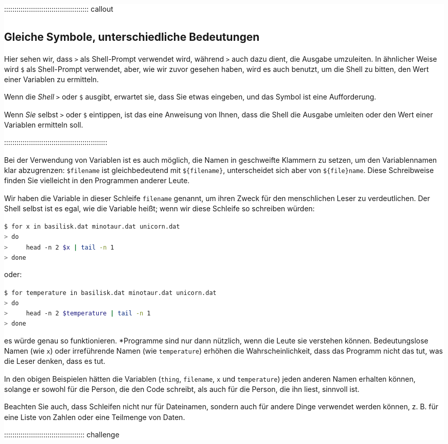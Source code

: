 ::::::::::::::::::::::::::::::::::::::::: callout

## Gleiche Symbole, unterschiedliche Bedeutungen

Hier sehen wir, dass `>` als Shell-Prompt verwendet wird, während `>` auch dazu dient,
die Ausgabe umzuleiten. In ähnlicher Weise wird `$` als Shell-Prompt verwendet, aber,
wie wir zuvor gesehen haben, wird es auch benutzt, um die Shell zu bitten, den Wert
einer Variablen zu ermitteln.

Wenn die *Shell* `>` oder `$` ausgibt, erwartet sie, dass Sie etwas eingeben, und das
Symbol ist eine Aufforderung.

Wenn *Sie* selbst `>` oder `$` eintippen, ist das eine Anweisung von Ihnen, dass die
Shell die Ausgabe umleiten oder den Wert einer Variablen ermitteln soll.


::::::::::::::::::::::::::::::::::::::::::::::::::

Bei der Verwendung von Variablen ist es auch möglich, die Namen in geschweifte Klammern
zu setzen, um den Variablennamen klar abzugrenzen: `$filename` ist gleichbedeutend mit
`${filename}`, unterscheidet sich aber von `${file}name`. Diese Schreibweise finden Sie
vielleicht in den Programmen anderer Leute.

Wir haben die Variable in dieser Schleife `filename` genannt, um ihren Zweck für den
menschlichen Leser zu verdeutlichen. Der Shell selbst ist es egal, wie die Variable
heißt; wenn wir diese Schleife so schreiben würden:

```bash
$ for x in basilisk.dat minotaur.dat unicorn.dat
> do
>     head -n 2 $x | tail -n 1
> done
```

oder:

```bash
$ for temperature in basilisk.dat minotaur.dat unicorn.dat
> do
>     head -n 2 $temperature | tail -n 1
> done
```

es würde genau so funktionieren. *Programme sind nur dann nützlich, wenn die Leute sie
verstehen können. Bedeutungslose Namen (wie `x`) oder irreführende Namen (wie
`temperature`) erhöhen die Wahrscheinlichkeit, dass das Programm nicht das tut, was die
Leser denken, dass es tut.

In den obigen Beispielen hätten die Variablen (`thing`, `filename`, `x` und
`temperature`) jeden anderen Namen erhalten können, solange er sowohl für die Person,
die den Code schreibt, als auch für die Person, die ihn liest, sinnvoll ist.

Beachten Sie auch, dass Schleifen nicht nur für Dateinamen, sondern auch für andere
Dinge verwendet werden können, z. B. für eine Liste von Zahlen oder eine Teilmenge von
Daten.

::::::::::::::::::::::::::::::::::::::: challenge
